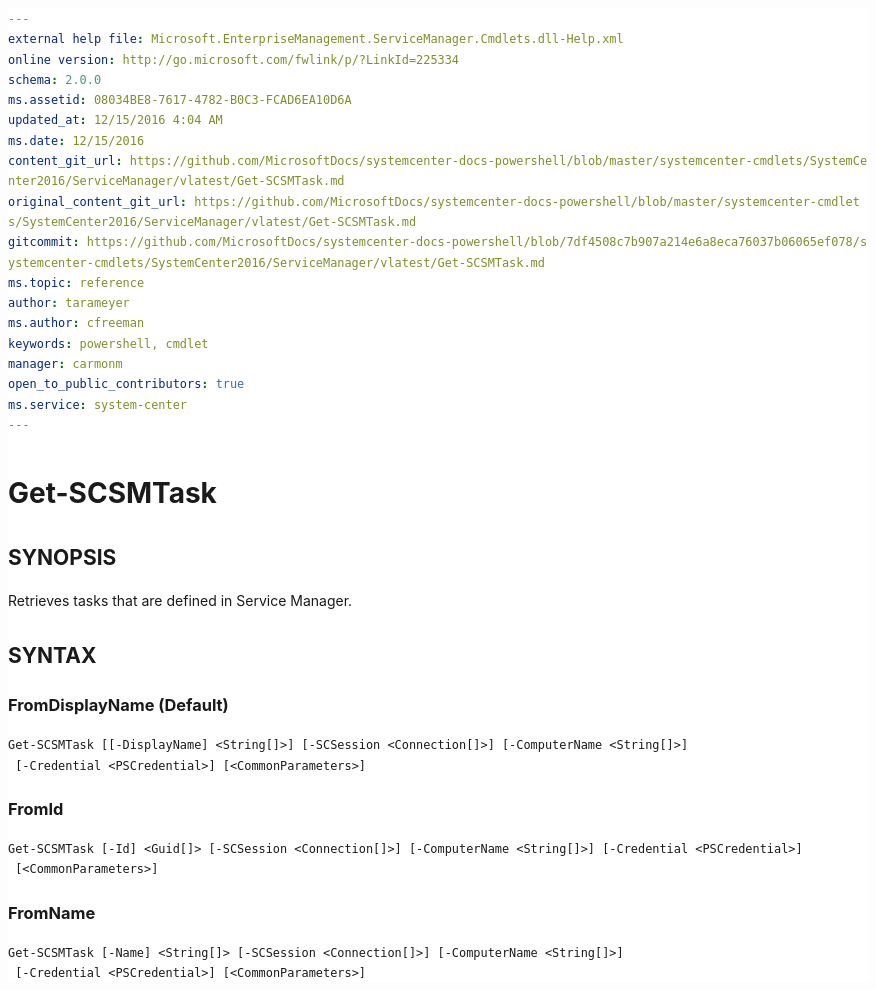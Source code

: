 ```yaml
---
external help file: Microsoft.EnterpriseManagement.ServiceManager.Cmdlets.dll-Help.xml
online version: http://go.microsoft.com/fwlink/p/?LinkId=225334
schema: 2.0.0
ms.assetid: 08034BE8-7617-4782-B0C3-FCAD6EA10D6A
updated_at: 12/15/2016 4:04 AM
ms.date: 12/15/2016
content_git_url: https://github.com/MicrosoftDocs/systemcenter-docs-powershell/blob/master/systemcenter-cmdlets/SystemCenter2016/ServiceManager/vlatest/Get-SCSMTask.md
original_content_git_url: https://github.com/MicrosoftDocs/systemcenter-docs-powershell/blob/master/systemcenter-cmdlets/SystemCenter2016/ServiceManager/vlatest/Get-SCSMTask.md
gitcommit: https://github.com/MicrosoftDocs/systemcenter-docs-powershell/blob/7df4508c7b907a214e6a8eca76037b06065ef078/systemcenter-cmdlets/SystemCenter2016/ServiceManager/vlatest/Get-SCSMTask.md
ms.topic: reference
author: tarameyer
ms.author: cfreeman
keywords: powershell, cmdlet
manager: carmonm
open_to_public_contributors: true
ms.service: system-center
---
```


# Get-SCSMTask

## SYNOPSIS
Retrieves tasks that are defined in Service Manager.

## SYNTAX

### FromDisplayName (Default)
```
Get-SCSMTask [[-DisplayName] <String[]>] [-SCSession <Connection[]>] [-ComputerName <String[]>]
 [-Credential <PSCredential>] [<CommonParameters>]
```

### FromId
```
Get-SCSMTask [-Id] <Guid[]> [-SCSession <Connection[]>] [-ComputerName <String[]>] [-Credential <PSCredential>]
 [<CommonParameters>]
```

### FromName
```
Get-SCSMTask [-Name] <String[]> [-SCSession <Connection[]>] [-ComputerName <String[]>]
 [-Credential <PSCredential>] [<CommonParameters>]
```
